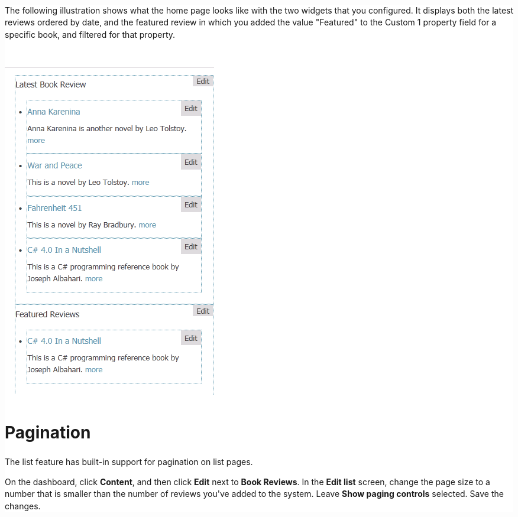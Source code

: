 The following illustration shows what the home page looks like with the two widgets that you configured. It displays both the latest reviews ordered by date, and the featured review in which you added the value "Featured" to the Custom 1 property field for a specific book, and filtered for that property. 

![](../Upload/screenshots/bookreview_homepagesidebar_bothwidgets.png)

# Pagination

The list feature has built-in support for pagination on list pages. 

On the dashboard, click **Content**, and then click **Edit** next to **Book Reviews**. In the **Edit list** screen, change the page size to a number that is smaller than the number of reviews you've added to the system. Leave **Show paging controls** selected. Save the changes.
